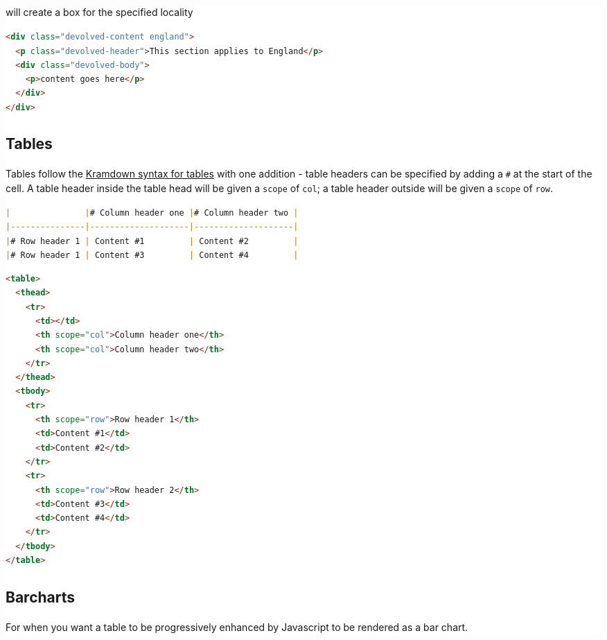 will create a box for the specified locality

```html
<div class="devolved-content england">
  <p class="devolved-header">This section applies to England</p>
  <div class="devolved-body">
    <p>content goes here</p>
  </div>
</div>
```

## Tables

Tables follow the [Kramdown syntax for tables](https://kramdown.gettalong.org/syntax.html#tables) with one addition - table headers can be specified by adding a `#` at the start of the cell. A table header inside the table head will be given a `scope` of `col`; a table header outside will be given a `scope` of `row`.

```markdown
|               |# Column header one |# Column header two |
|---------------|--------------------|--------------------|
|# Row header 1 | Content #1         | Content #2         |
|# Row header 1 | Content #3         | Content #4         |
```

```html
<table>
  <thead>
    <tr>
      <td></td>
      <th scope="col">Column header one</th>
      <th scope="col">Column header two</th>
    </tr>
  </thead>
  <tbody>
    <tr>
      <th scope="row">Row header 1</th>
      <td>Content #1</td>
      <td>Content #2</td>
    </tr>
    <tr>
      <th scope="row">Row header 2</th>
      <td>Content #3</td>
      <td>Content #4</td>
    </tr>
  </tbody>
</table>
```

## Barcharts

For when you want a table to be progressively enhanced by Javascript to be
rendered as a bar chart.

